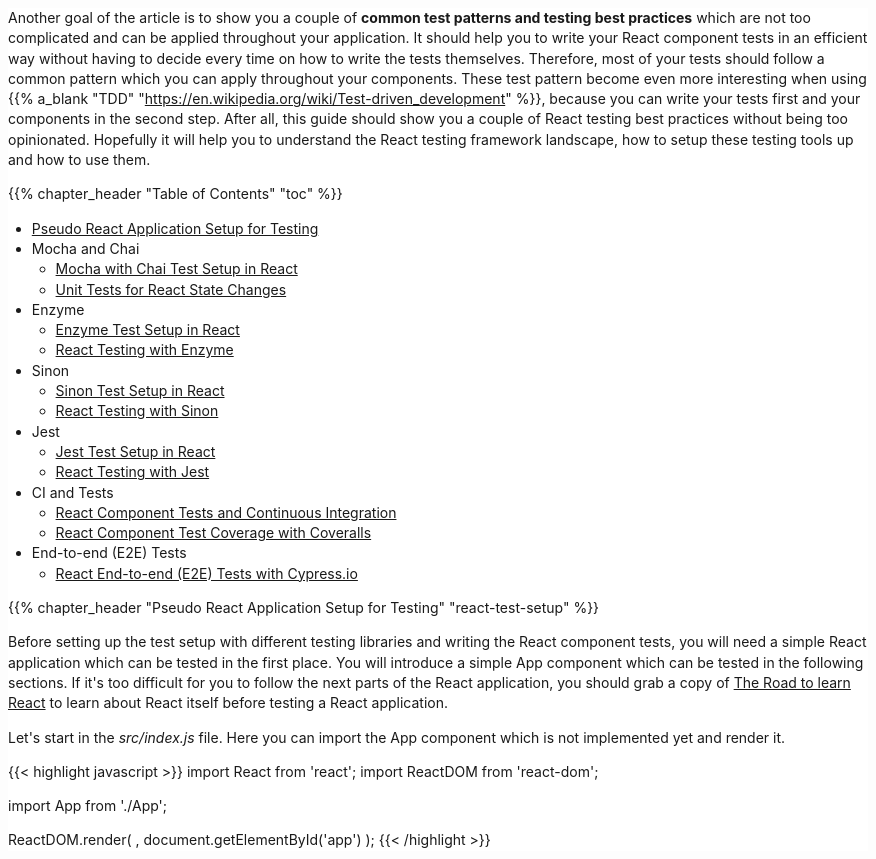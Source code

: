 Another goal of the article is to show you a couple of **common test patterns and testing best practices** which are not too complicated and can be applied throughout your application. It should help you to write your React component tests in an efficient way without having to decide every time on how to write the tests themselves. Therefore, most of your tests should follow a common pattern which you can apply throughout your components. These test pattern become even more interesting when using {{% a_blank "TDD" "https://en.wikipedia.org/wiki/Test-driven_development" %}}, because you can write your tests first and your components in the second step. After all, this guide should show you a couple of React testing best practices without being too opinionated. Hopefully it will help you to understand the React testing framework landscape, how to setup these testing tools up and how to use them.

{{% chapter_header "Table of Contents" "toc" %}}

* [Pseudo React Application Setup for Testing](#react-test-setup)
* Mocha and Chai
  * [Mocha with Chai Test Setup in React](#react-mocha-chai-test-setup)
  * [Unit Tests for React State Changes](#react-component-tests-state-unit)
* Enzyme
  * [Enzyme Test Setup in React](#react-enzyme-test-setup)
  * [React Testing with Enzyme](#react-component-tests-integration)
* Sinon
  * [Sinon Test Setup in React](#react-sinon-test-setup)
  * [React Testing with Sinon](#react-sinon-testing)
* Jest
  * [Jest Test Setup in React](#react-jest-test-setup)
  * [React Testing with Jest](#react-jest-snapshot-tests)
* CI and Tests
  * [React Component Tests and Continuous Integration](#react-component-tests-continuous-integration)
  * [React Component Test Coverage with Coveralls](#react-component-test-coverage-coveralls)
* End-to-end (E2E) Tests
  * [React End-to-end (E2E) Tests with Cypress.io](#react-e2e-tests-cypress)

{{% chapter_header "Pseudo React Application Setup for Testing" "react-test-setup" %}}

Before setting up the test setup with different testing libraries and writing the React component tests, you will need a simple React application which can be tested in the first place. You will introduce a simple App component which can be tested in the following sections. If it's too difficult for you to follow the next parts of the React application, you should grab a copy of [The Road to learn React](https://www.robinwieruch.de/the-road-to-learn-react/) to learn about React itself before testing a React application.

Let's start in the *src/index.js* file. Here you can import the App component which is not implemented yet and render it.

{{< highlight javascript >}}
import React from 'react';
import ReactDOM from 'react-dom';

import App from './App';

ReactDOM.render(
  <App />,
  document.getElementById('app')
);
{{< /highlight >}}

